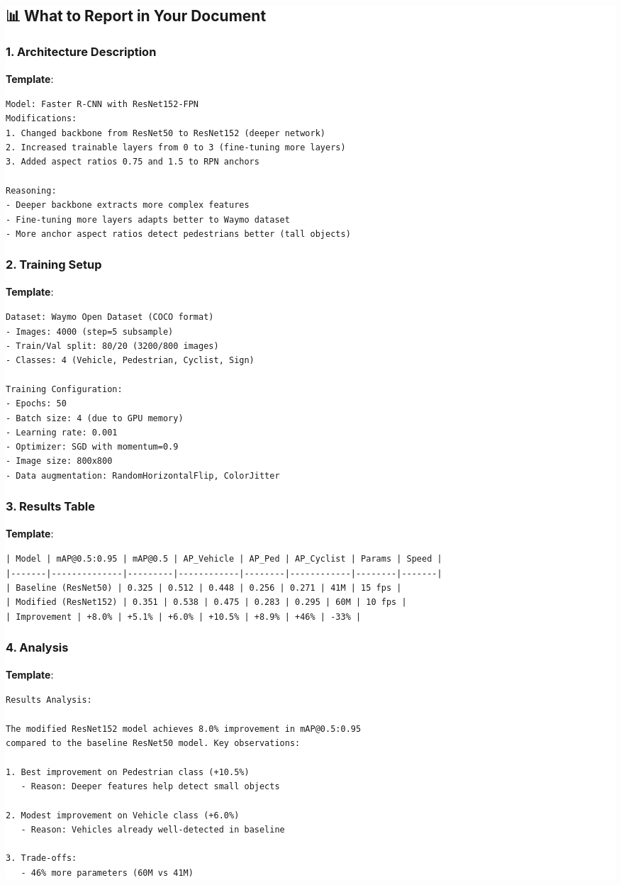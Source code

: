 
## 📊 What to Report in Your Document

### 1. Architecture Description

**Template**:
```
Model: Faster R-CNN with ResNet152-FPN
Modifications:
1. Changed backbone from ResNet50 to ResNet152 (deeper network)
2. Increased trainable layers from 0 to 3 (fine-tuning more layers)
3. Added aspect ratios 0.75 and 1.5 to RPN anchors

Reasoning:
- Deeper backbone extracts more complex features
- Fine-tuning more layers adapts better to Waymo dataset
- More anchor aspect ratios detect pedestrians better (tall objects)
```

### 2. Training Setup

**Template**:
```
Dataset: Waymo Open Dataset (COCO format)
- Images: 4000 (step=5 subsample)
- Train/Val split: 80/20 (3200/800 images)
- Classes: 4 (Vehicle, Pedestrian, Cyclist, Sign)

Training Configuration:
- Epochs: 50
- Batch size: 4 (due to GPU memory)
- Learning rate: 0.001
- Optimizer: SGD with momentum=0.9
- Image size: 800x800
- Data augmentation: RandomHorizontalFlip, ColorJitter
```

### 3. Results Table

**Template**:
```
| Model | mAP@0.5:0.95 | mAP@0.5 | AP_Vehicle | AP_Ped | AP_Cyclist | Params | Speed |
|-------|--------------|---------|------------|--------|------------|--------|-------|
| Baseline (ResNet50) | 0.325 | 0.512 | 0.448 | 0.256 | 0.271 | 41M | 15 fps |
| Modified (ResNet152) | 0.351 | 0.538 | 0.475 | 0.283 | 0.295 | 60M | 10 fps |
| Improvement | +8.0% | +5.1% | +6.0% | +10.5% | +8.9% | +46% | -33% |
```

### 4. Analysis

**Template**:
```
Results Analysis:

The modified ResNet152 model achieves 8.0% improvement in mAP@0.5:0.95 
compared to the baseline ResNet50 model. Key observations:

1. Best improvement on Pedestrian class (+10.5%)
   - Reason: Deeper features help detect small objects
   
2. Modest improvement on Vehicle class (+6.0%)
   - Reason: Vehicles already well-detected in baseline
   
3. Trade-offs:
   - 46% more parameters (60M vs 41M)
```